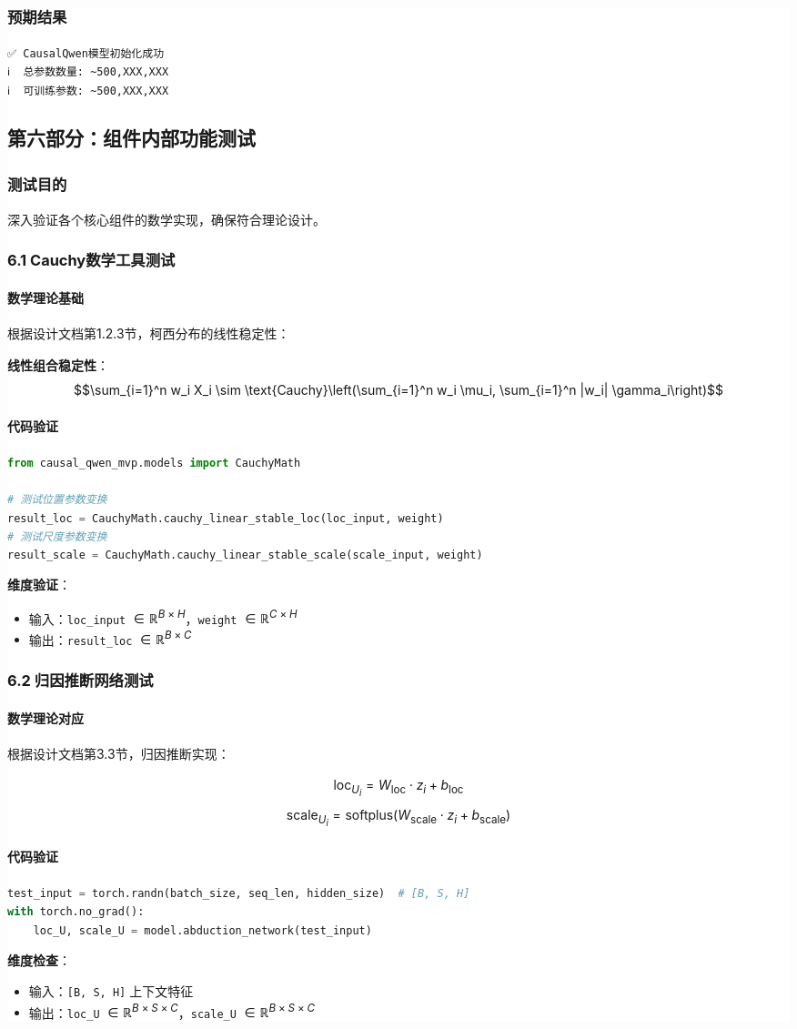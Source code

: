 ### 预期结果
```
✅ CausalQwen模型初始化成功
ℹ️  总参数数量: ~500,XXX,XXX
ℹ️  可训练参数: ~500,XXX,XXX
```

## 第六部分：组件内部功能测试

### 测试目的
深入验证各个核心组件的数学实现，确保符合理论设计。

### 6.1 Cauchy数学工具测试

#### 数学理论基础
根据设计文档第1.2.3节，柯西分布的线性稳定性：

**线性组合稳定性**：
$$\sum_{i=1}^n w_i X_i \sim \text{Cauchy}\left(\sum_{i=1}^n w_i \mu_i, \sum_{i=1}^n |w_i| \gamma_i\right)$$

#### 代码验证
```python
from causal_qwen_mvp.models import CauchyMath

# 测试位置参数变换
result_loc = CauchyMath.cauchy_linear_stable_loc(loc_input, weight)
# 测试尺度参数变换  
result_scale = CauchyMath.cauchy_linear_stable_scale(scale_input, weight)
```

**维度验证**：
- 输入：`loc_input` $\in \mathbb{R}^{B \times H}$，`weight` $\in \mathbb{R}^{C \times H}$
- 输出：`result_loc` $\in \mathbb{R}^{B \times C}$

### 6.2 归因推断网络测试

#### 数学理论对应
根据设计文档第3.3节，归因推断实现：

$$\text{loc}_{U_i} = W_{\text{loc}} \cdot z_i + b_{\text{loc}}$$
$$\text{scale}_{U_i} = \text{softplus}(W_{\text{scale}} \cdot z_i + b_{\text{scale}})$$

#### 代码验证
```python
test_input = torch.randn(batch_size, seq_len, hidden_size)  # [B, S, H]
with torch.no_grad():
    loc_U, scale_U = model.abduction_network(test_input)
```

**维度检查**：
- 输入：`[B, S, H]` 上下文特征
- 输出：`loc_U` $\in \mathbb{R}^{B \times S \times C}$，`scale_U` $\in \mathbb{R}^{B \times S \times C}$
